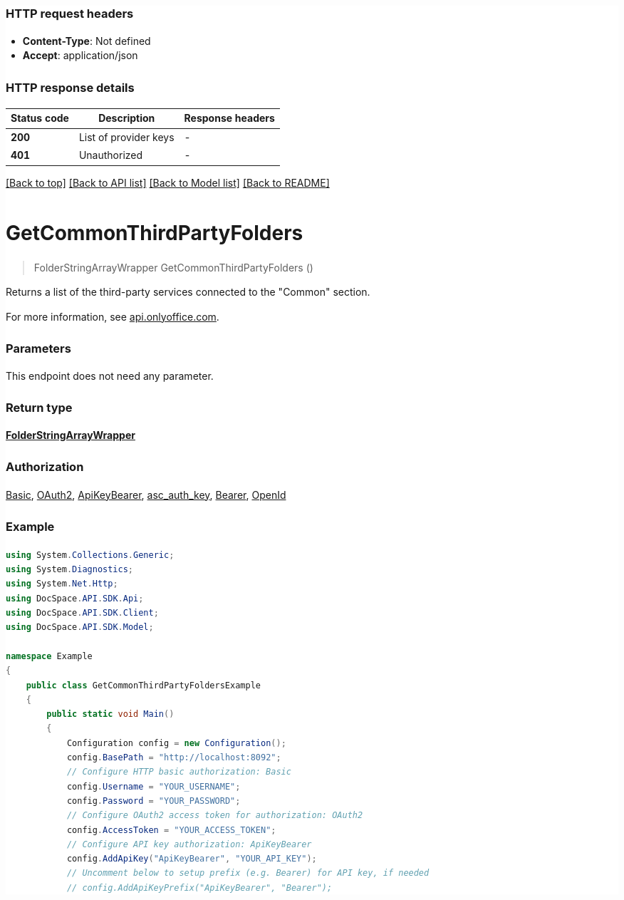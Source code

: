 ### HTTP request headers

 - **Content-Type**: Not defined
 - **Accept**: application/json


### HTTP response details
| Status code | Description | Response headers |
|-------------|-------------|------------------|
| **200** | List of provider keys |  -  |
| **401** | Unauthorized |  -  |

[[Back to top]](#) [[Back to API list]](../README.md#documentation-for-api-endpoints) [[Back to Model list]](../README.md#documentation-for-models) [[Back to README]](../README.md)

<a id="getcommonthirdpartyfolders"></a>
# **GetCommonThirdPartyFolders**
> FolderStringArrayWrapper GetCommonThirdPartyFolders ()

Returns a list of the third-party services connected to the \"Common\" section.

For more information, see [api.onlyoffice.com](https://api.onlyoffice.com/docspace/api-backend/usage-api/get-common-third-party-folders/).

### Parameters
This endpoint does not need any parameter.
### Return type

[**FolderStringArrayWrapper**](FolderStringArrayWrapper.md)

### Authorization

[Basic](../README.md#Basic), [OAuth2](../README.md#OAuth2), [ApiKeyBearer](../README.md#ApiKeyBearer), [asc_auth_key](../README.md#asc_auth_key), [Bearer](../README.md#Bearer), [OpenId](../README.md#OpenId)

### Example
```csharp
using System.Collections.Generic;
using System.Diagnostics;
using System.Net.Http;
using DocSpace.API.SDK.Api;
using DocSpace.API.SDK.Client;
using DocSpace.API.SDK.Model;

namespace Example
{
    public class GetCommonThirdPartyFoldersExample
    {
        public static void Main()
        {
            Configuration config = new Configuration();
            config.BasePath = "http://localhost:8092";
            // Configure HTTP basic authorization: Basic
            config.Username = "YOUR_USERNAME";
            config.Password = "YOUR_PASSWORD";
            // Configure OAuth2 access token for authorization: OAuth2
            config.AccessToken = "YOUR_ACCESS_TOKEN";
            // Configure API key authorization: ApiKeyBearer
            config.AddApiKey("ApiKeyBearer", "YOUR_API_KEY");
            // Uncomment below to setup prefix (e.g. Bearer) for API key, if needed
            // config.AddApiKeyPrefix("ApiKeyBearer", "Bearer");
```